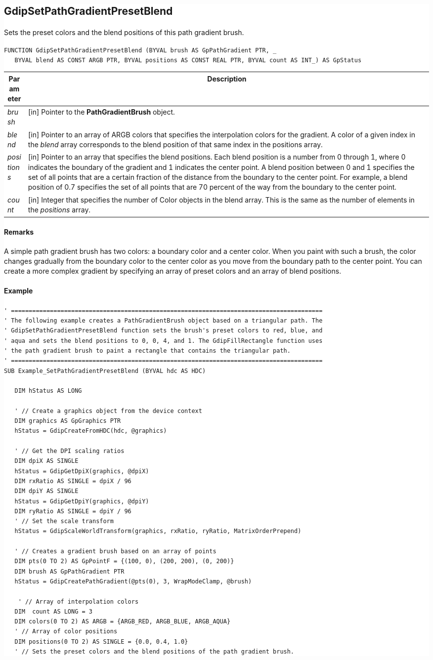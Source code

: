 
## GdipSetPathGradientPresetBlend

Sets the preset colors and the blend positions of this path gradient brush.

```
FUNCTION GdipSetPathGradientPresetBlend (BYVAL brush AS GpPathGradient PTR, _
   BYVAL blend AS CONST ARGB PTR, BYVAL positions AS CONST REAL PTR, BYVAL count AS INT_) AS GpStatus
```

| Parameter  | Description |
| ---------- | ----------- |
| *brush* | [in] Pointer to the **PathGradientBrush** object. |
| *blend* | [in] Pointer to an array of ARGB colors that specifies the interpolation colors for the gradient. A color of a given index in the *blend* array corresponds to the blend position of that same index in the positions array. |
| *positions* | [in] Pointer to an array that specifies the blend positions. Each blend position is a number from 0 through 1, where 0 indicates the boundary of the gradient and 1 indicates the center point. A blend position between 0 and 1 specifies the set of all points that are a certain fraction of the distance from the boundary to the center point. For example, a blend position of 0.7 specifies the set of all points that are 70 percent of the way from the boundary to the center point. |
| *count* | [in] Integer that specifies the number of Color objects in the blend array. This is the same as the number of elements in the *positions* array. |

#### Remarks

A simple path gradient brush has two colors: a boundary color and a center color. When you paint with such a brush, the color changes gradually from the boundary color to the center color as you move from the boundary path to the center point. You can create a more complex gradient by specifying an array of preset colors and an array of blend positions.

#### Example

```
' ========================================================================================
' The following example creates a PathGradientBrush object based on a triangular path. The
' GdipSetPathGradientPresetBlend function sets the brush's preset colors to red, blue, and
' aqua and sets the blend positions to 0, 0, 4, and 1. The GdipFillRectangle function uses
' the path gradient brush to paint a rectangle that contains the triangular path.
' ========================================================================================
SUB Example_SetPathGradientPresetBlend (BYVAL hdc AS HDC)

   DIM hStatus AS LONG

   ' // Create a graphics object from the device context
   DIM graphics AS GpGraphics PTR
   hStatus = GdipCreateFromHDC(hdc, @graphics)

   ' // Get the DPI scaling ratios
   DIM dpiX AS SINGLE
   hStatus = GdipGetDpiX(graphics, @dpiX)
   DIM rxRatio AS SINGLE = dpiX / 96
   DIM dpiY AS SINGLE
   hStatus = GdipGetDpiY(graphics, @dpiY)
   DIM ryRatio AS SINGLE = dpiY / 96
   ' // Set the scale transform
   hStatus = GdipScaleWorldTransform(graphics, rxRatio, ryRatio, MatrixOrderPrepend)

   ' // Creates a gradient brush based on an array of points
   DIM pts(0 TO 2) AS GpPointF = {(100, 0), (200, 200), (0, 200)}
   DIM brush AS GpPathGradient PTR
   hStatus = GdipCreatePathGradient(@pts(0), 3, WrapModeClamp, @brush)

    ' // Array of interpolation colors
   DIM  count AS LONG = 3
   DIM colors(0 TO 2) AS ARGB = {ARGB_RED, ARGB_BLUE, ARGB_AQUA}
   ' // Array of color positions
   DIM positions(0 TO 2) AS SINGLE = {0.0, 0.4, 1.0}
   ' // Sets the preset colors and the blend positions of the path gradient brush.
```